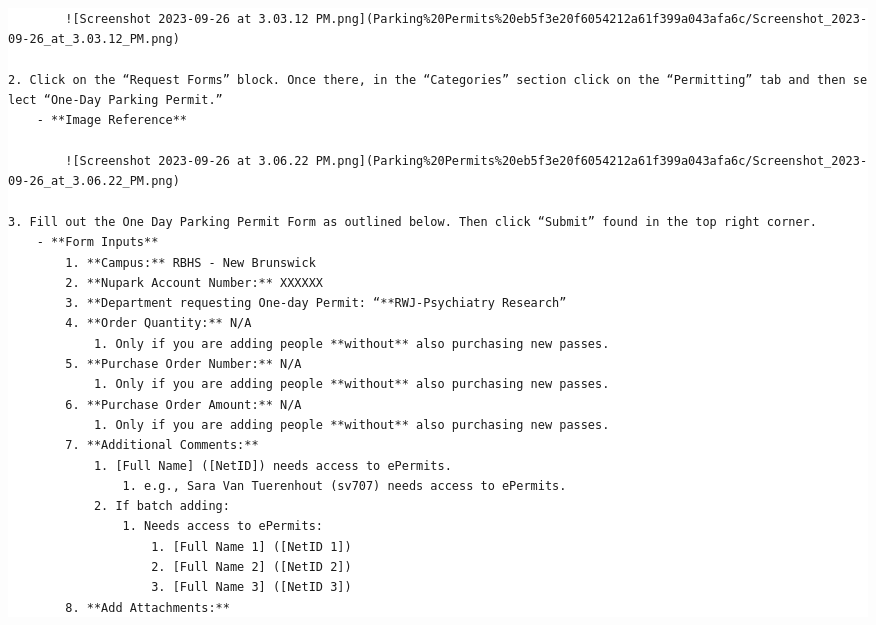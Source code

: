             ![Screenshot 2023-09-26 at 3.03.12 PM.png](Parking%20Permits%20eb5f3e20f6054212a61f399a043afa6c/Screenshot_2023-09-26_at_3.03.12_PM.png)
            
    2. Click on the “Request Forms” block. Once there, in the “Categories” section click on the “Permitting” tab and then select “One-Day Parking Permit.”
        - **Image Reference**
            
            ![Screenshot 2023-09-26 at 3.06.22 PM.png](Parking%20Permits%20eb5f3e20f6054212a61f399a043afa6c/Screenshot_2023-09-26_at_3.06.22_PM.png)
            
    3. Fill out the One Day Parking Permit Form as outlined below. Then click “Submit” found in the top right corner.
        - **Form Inputs**
            1. **Campus:** RBHS - New Brunswick
            2. **Nupark Account Number:** XXXXXX
            3. **Department requesting One-day Permit: “**RWJ-Psychiatry Research”
            4. **Order Quantity:** N/A
                1. Only if you are adding people **without** also purchasing new passes.
            5. **Purchase Order Number:** N/A
                1. Only if you are adding people **without** also purchasing new passes.
            6. **Purchase Order Amount:** N/A
                1. Only if you are adding people **without** also purchasing new passes.
            7. **Additional Comments:**
                1. [Full Name] ([NetID]) needs access to ePermits.
                    1. e.g., Sara Van Tuerenhout (sv707) needs access to ePermits.
                2. If batch adding:
                    1. Needs access to ePermits:
                        1. [Full Name 1] ([NetID 1])
                        2. [Full Name 2] ([NetID 2])
                        3. [Full Name 3] ([NetID 3])
            8. **Add Attachments:**